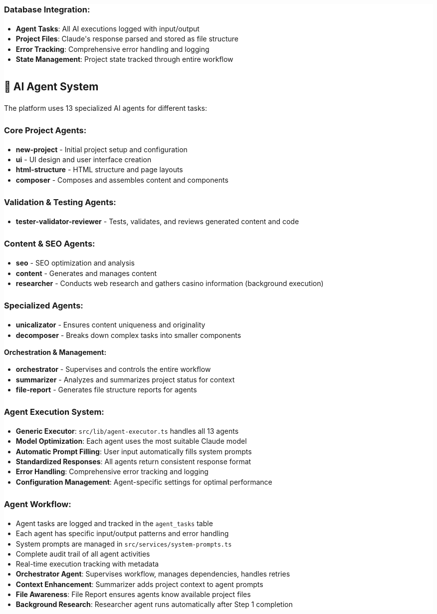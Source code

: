 ### **Database Integration:**
- **Agent Tasks**: All AI executions logged with input/output
- **Project Files**: Claude's response parsed and stored as file structure
- **Error Tracking**: Comprehensive error handling and logging
- **State Management**: Project state tracked through entire workflow

## 🤖 AI Agent System

The platform uses 13 specialized AI agents for different tasks:

### **Core Project Agents:**
- **new-project** - Initial project setup and configuration
- **ui** - UI design and user interface creation
- **html-structure** - HTML structure and page layouts
- **composer** - Composes and assembles content and components

### **Validation & Testing Agents:**
- **tester-validator-reviewer** - Tests, validates, and reviews generated content and code

### **Content & SEO Agents:**
- **seo** - SEO optimization and analysis
- **content** - Generates and manages content
- **researcher** - Conducts web research and gathers casino information (background execution)

### **Specialized Agents:**
- **unicalizator** - Ensures content uniqueness and originality
- **decomposer** - Breaks down complex tasks into smaller components

**Orchestration & Management:**
- **orchestrator** - Supervises and controls the entire workflow
- **summarizer** - Analyzes and summarizes project status for context
- **file-report** - Generates file structure reports for agents

### **Agent Execution System:**
- **Generic Executor**: `src/lib/agent-executor.ts` handles all 13 agents
- **Model Optimization**: Each agent uses the most suitable Claude model
- **Automatic Prompt Filling**: User input automatically fills system prompts
- **Standardized Responses**: All agents return consistent response format
- **Error Handling**: Comprehensive error tracking and logging
- **Configuration Management**: Agent-specific settings for optimal performance

### **Agent Workflow:**
- Agent tasks are logged and tracked in the `agent_tasks` table
- Each agent has specific input/output patterns and error handling
- System prompts are managed in `src/services/system-prompts.ts`
- Complete audit trail of all agent activities
- Real-time execution tracking with metadata
- **Orchestrator Agent**: Supervises workflow, manages dependencies, handles retries
- **Context Enhancement**: Summarizer adds project context to agent prompts
- **File Awareness**: File Report ensures agents know available project files
- **Background Research**: Researcher agent runs automatically after Step 1 completion
